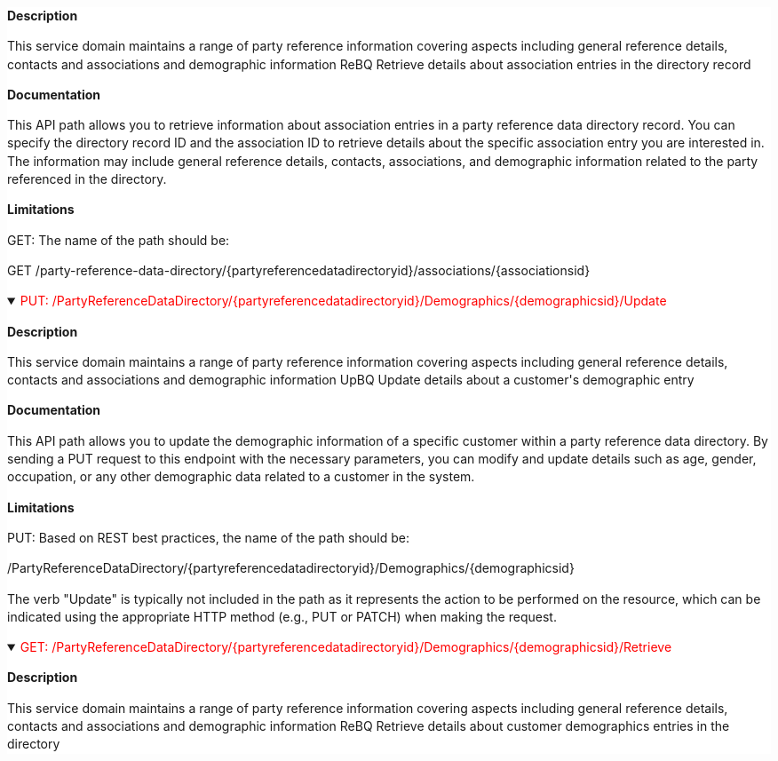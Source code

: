   **Description**

  This service domain maintains a range of party reference information covering aspects including general reference details, contacts and associations and demographic information ReBQ Retrieve details about association entries in the directory record

  **Documentation**

  This API path allows you to retrieve information about association entries in a party reference data directory record. You can specify the directory record ID and the association ID to retrieve details about the specific association entry you are interested in. The information may include general reference details, contacts, associations, and demographic information related to the party referenced in the directory.

  **Limitations**

  GET: The name of the path should be:

GET /party-reference-data-directory/{partyreferencedatadirectoryid}/associations/{associationsid}

</details>

<details open>
  <summary><span style='color:red;'>PUT: /PartyReferenceDataDirectory/{partyreferencedatadirectoryid}/Demographics/{demographicsid}/Update</span></summary>

  **Description**

  This service domain maintains a range of party reference information covering aspects including general reference details, contacts and associations and demographic information UpBQ Update details about a customer's demographic entry

  **Documentation**

  This API path allows you to update the demographic information of a specific customer within a party reference data directory. By sending a PUT request to this endpoint with the necessary parameters, you can modify and update details such as age, gender, occupation, or any other demographic data related to a customer in the system.

  **Limitations**

  PUT: Based on REST best practices, the name of the path should be:

/PartyReferenceDataDirectory/{partyreferencedatadirectoryid}/Demographics/{demographicsid}

The verb "Update" is typically not included in the path as it represents the action to be performed on the resource, which can be indicated using the appropriate HTTP method (e.g., PUT or PATCH) when making the request.

</details>

<details open>
  <summary><span style='color:red;'>GET: /PartyReferenceDataDirectory/{partyreferencedatadirectoryid}/Demographics/{demographicsid}/Retrieve</span></summary>

  **Description**

  This service domain maintains a range of party reference information covering aspects including general reference details, contacts and associations and demographic information ReBQ Retrieve details about customer demographics entries in the directory
